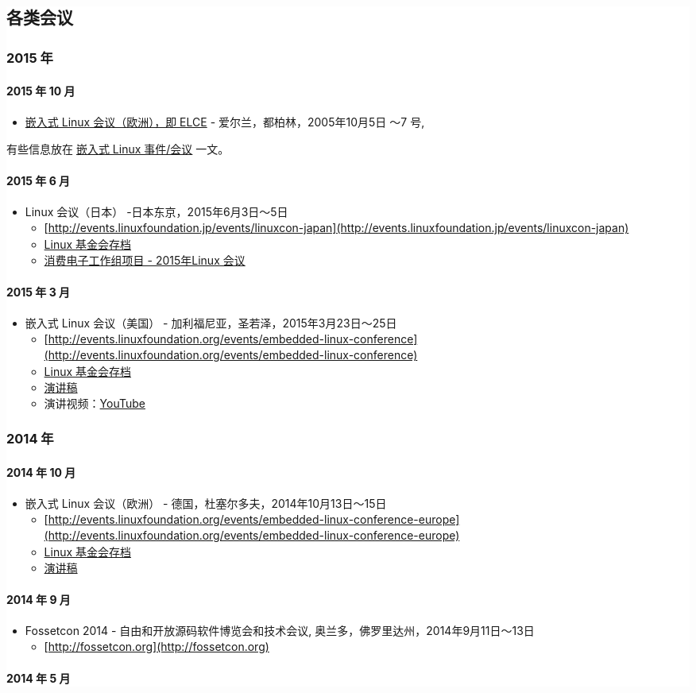 ## 各类会议

### 2015 年

#### 2015 年 10 月

-   [嵌入式 Linux 会议（欧洲），即 ELCE](http://events.linuxfoundation.org/events/embedded-linux-conference-europe) - 爱尔兰，都柏林，2005年10月5日 ～7 号,

有些信息放在 [嵌入式 Linux 事件/会议](https://tinylab-1.gitbook.io/elinux/content/zh/dev_portals/Events/Embedded_linux_events/Embedded_linux_events.html "Embedded linux events") 一文。

#### 2015 年 6 月

-   Linux 会议（日本） -日本东京，2015年6月3日～5日
    -   [http://events.linuxfoundation.jp/events/linuxcon-japan](http://events.linuxfoundation.jp/events/linuxcon-japan)
    -   [Linux 基金会存档](http://events.linuxfoundation.org/events/archive/2014/linuxcon-japan)
    -   [消费电子工作组项目 - 2015年Linux 会议](https://tinylab-1.gitbook.io/elinux/content/zh/dev_portals/Events/CE_Workgroup_Projects_-_LinuxCon_Japan_2015/CE_Workgroup_Projects_-_LinuxCon_Japan_2015.html "CE Workgroup Projects - LinuxCon Japan 2015")



#### 2015 年 3 月

-   嵌入式 Linux 会议（美国） - 加利福尼亚，圣若泽，2015年3月23日～25日
    -   [http://events.linuxfoundation.org/events/embedded-linux-conference](http://events.linuxfoundation.org/events/embedded-linux-conference)
    -   [Linux 基金会存档](http://events.linuxfoundation.org/events/archive/2015/embedded-linux-conference)
    -   [演讲稿](https://tinylab-1.gitbook.io/elinux/content/zh/dev_portals/Events/ELC_2015_Presentations/ELC_2015_Presentations.html "ELC 2015 Presentations")
    -   演讲视频：[YouTube](https://www.youtube.com/playlist?list=PLGeM09tlguZTPUxEvsQiDgX0XDjfOL6oR)


### 2014 年


#### 2014 年 10 月

-   嵌入式 Linux 会议（欧洲） - 德国，杜塞尔多夫，2014年10月13日～15日
    -   [http://events.linuxfoundation.org/events/embedded-linux-conference-europe](http://events.linuxfoundation.org/events/embedded-linux-conference-europe)
    -   [Linux 基金会存档](http://events.linuxfoundation.org/events/archive/2014/embedded-linux-conference-europe)
    -   [演讲稿](https://tinylab-1.gitbook.io/elinux/content/zh/dev_portals/Events/ELC_Europe_2014_Presentations/ELC_Europe_2014_Presentations.html "ELC Europe 2014 Presentations")


#### 2014 年 9 月

-   Fossetcon 2014 -  自由和开放源码软件博览会和技术会议, 奥兰多，佛罗里达州，2014年9月11日～13日
    -   [http://fossetcon.org](http://fossetcon.org)


#### 2014 年 5 月
